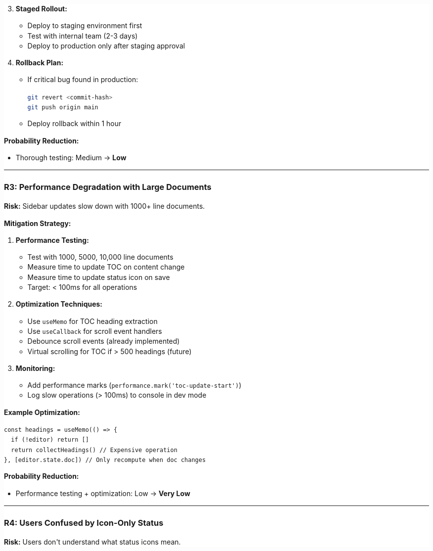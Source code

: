 3. **Staged Rollout:**
   - Deploy to staging environment first
   - Test with internal team (2-3 days)
   - Deploy to production only after staging approval

4. **Rollback Plan:**
   - If critical bug found in production:
     ```bash
     git revert <commit-hash>
     git push origin main
     ```
   - Deploy rollback within 1 hour

**Probability Reduction:**
- Thorough testing: Medium → **Low**

---

### R3: Performance Degradation with Large Documents

**Risk:** Sidebar updates slow down with 1000+ line documents.

**Mitigation Strategy:**

1. **Performance Testing:**
   - Test with 1000, 5000, 10,000 line documents
   - Measure time to update TOC on content change
   - Measure time to update status icon on save
   - Target: < 100ms for all operations

2. **Optimization Techniques:**
   - Use `useMemo` for TOC heading extraction
   - Use `useCallback` for scroll event handlers
   - Debounce scroll events (already implemented)
   - Virtual scrolling for TOC if > 500 headings (future)

3. **Monitoring:**
   - Add performance marks (`performance.mark('toc-update-start')`)
   - Log slow operations (> 100ms) to console in dev mode

**Example Optimization:**
```tsx
const headings = useMemo(() => {
  if (!editor) return []
  return collectHeadings() // Expensive operation
}, [editor.state.doc]) // Only recompute when doc changes
```

**Probability Reduction:**
- Performance testing + optimization: Low → **Very Low**

---

### R4: Users Confused by Icon-Only Status

**Risk:** Users don't understand what status icons mean.
